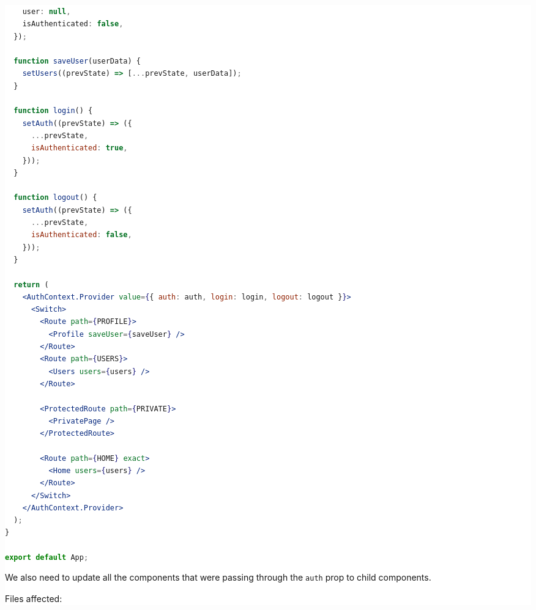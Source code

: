 ```jsx
    user: null,
    isAuthenticated: false,
  });

  function saveUser(userData) {
    setUsers((prevState) => [...prevState, userData]);
  }

  function login() {
    setAuth((prevState) => ({
      ...prevState,
      isAuthenticated: true,
    }));
  }

  function logout() {
    setAuth((prevState) => ({
      ...prevState,
      isAuthenticated: false,
    }));
  }

  return (
    <AuthContext.Provider value={{ auth: auth, login: login, logout: logout }}>
      <Switch>
        <Route path={PROFILE}>
          <Profile saveUser={saveUser} />
        </Route>
        <Route path={USERS}>
          <Users users={users} />
        </Route>

        <ProtectedRoute path={PRIVATE}>
          <PrivatePage />
        </ProtectedRoute>

        <Route path={HOME} exact>
          <Home users={users} />
        </Route>
      </Switch>
    </AuthContext.Provider>
  );
}

export default App;
```

We also need to update all the components that were passing through the `auth` prop to child components.

Files affected:
